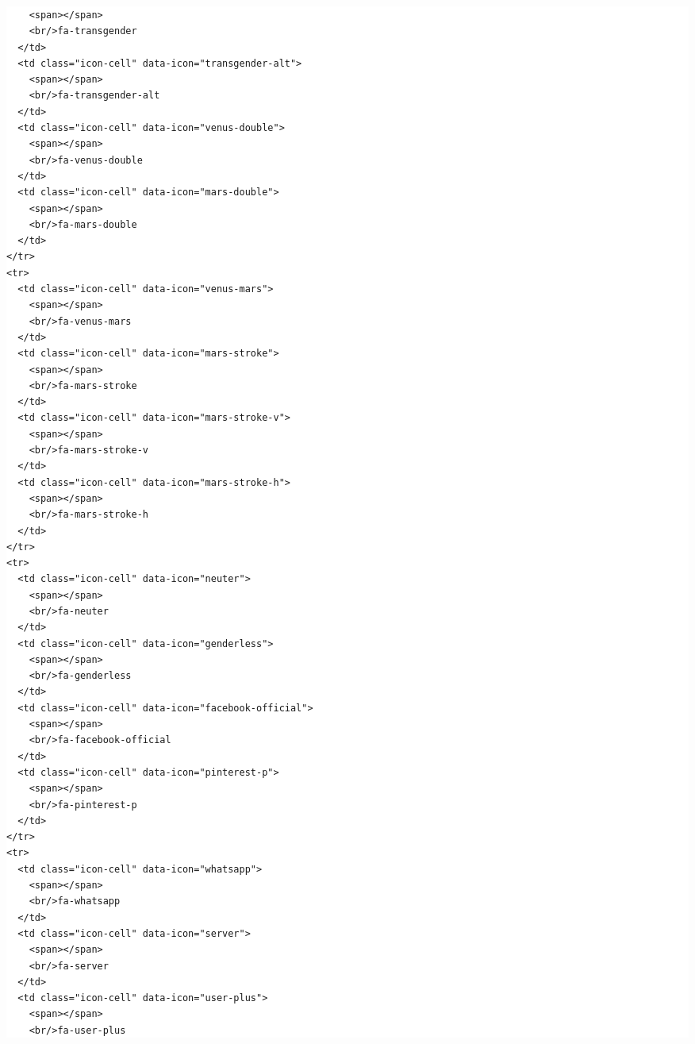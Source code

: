         <span></span>
        <br/>fa-transgender
      </td>
      <td class="icon-cell" data-icon="transgender-alt">
        <span></span>
        <br/>fa-transgender-alt
      </td>
      <td class="icon-cell" data-icon="venus-double">
        <span></span>
        <br/>fa-venus-double
      </td>
      <td class="icon-cell" data-icon="mars-double">
        <span></span>
        <br/>fa-mars-double
      </td>
    </tr>
    <tr>
      <td class="icon-cell" data-icon="venus-mars">
        <span></span>
        <br/>fa-venus-mars
      </td>
      <td class="icon-cell" data-icon="mars-stroke">
        <span></span>
        <br/>fa-mars-stroke
      </td>
      <td class="icon-cell" data-icon="mars-stroke-v">
        <span></span>
        <br/>fa-mars-stroke-v
      </td>
      <td class="icon-cell" data-icon="mars-stroke-h">
        <span></span>
        <br/>fa-mars-stroke-h
      </td>
    </tr>
    <tr>
      <td class="icon-cell" data-icon="neuter">
        <span></span>
        <br/>fa-neuter
      </td>
      <td class="icon-cell" data-icon="genderless">
        <span></span>
        <br/>fa-genderless
      </td>
      <td class="icon-cell" data-icon="facebook-official">
        <span></span>
        <br/>fa-facebook-official
      </td>
      <td class="icon-cell" data-icon="pinterest-p">
        <span></span>
        <br/>fa-pinterest-p
      </td>
    </tr>
    <tr>
      <td class="icon-cell" data-icon="whatsapp">
        <span></span>
        <br/>fa-whatsapp
      </td>
      <td class="icon-cell" data-icon="server">
        <span></span>
        <br/>fa-server
      </td>
      <td class="icon-cell" data-icon="user-plus">
        <span></span>
        <br/>fa-user-plus